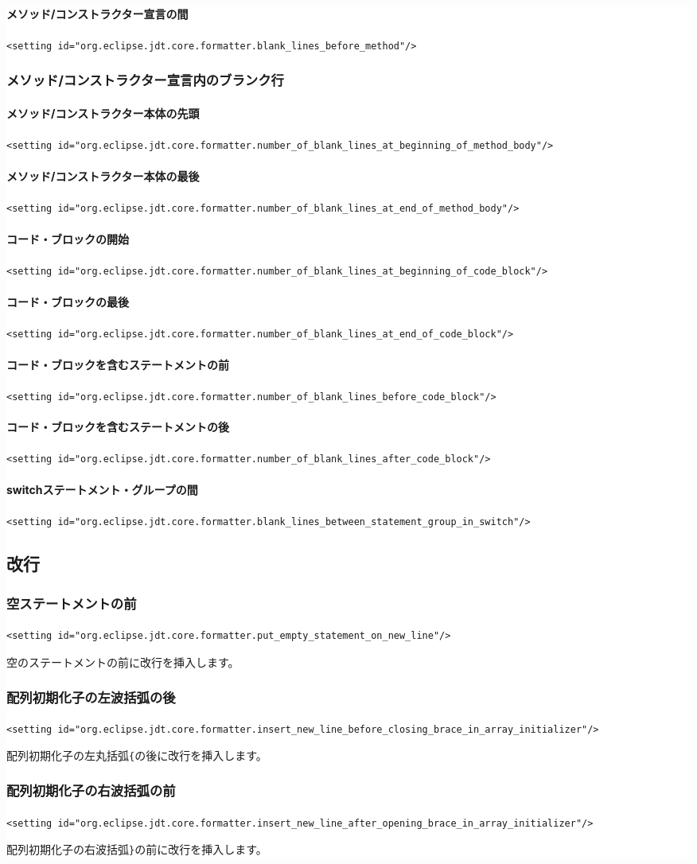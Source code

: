 #### メソッド/コンストラクター宣言の間

`<setting id="org.eclipse.jdt.core.formatter.blank_lines_before_method"/>`

### メソッド/コンストラクター宣言内のブランク行

#### メソッド/コンストラクター本体の先頭

`<setting id="org.eclipse.jdt.core.formatter.number_of_blank_lines_at_beginning_of_method_body"/>`

#### メソッド/コンストラクター本体の最後

`<setting id="org.eclipse.jdt.core.formatter.number_of_blank_lines_at_end_of_method_body"/>`

#### コード・ブロックの開始

`<setting id="org.eclipse.jdt.core.formatter.number_of_blank_lines_at_beginning_of_code_block"/>`

#### コード・ブロックの最後

`<setting id="org.eclipse.jdt.core.formatter.number_of_blank_lines_at_end_of_code_block"/>`

#### コード・ブロックを含むステートメントの前

`<setting id="org.eclipse.jdt.core.formatter.number_of_blank_lines_before_code_block"/>`

#### コード・ブロックを含むステートメントの後

`<setting id="org.eclipse.jdt.core.formatter.number_of_blank_lines_after_code_block"/>`

#### switchステートメント・グループの間

`<setting id="org.eclipse.jdt.core.formatter.blank_lines_between_statement_group_in_switch"/>`

## 改行

### 空ステートメントの前

`<setting id="org.eclipse.jdt.core.formatter.put_empty_statement_on_new_line"/>`

空のステートメントの前に改行を挿入します。

### 配列初期化子の左波括弧の後

`<setting id="org.eclipse.jdt.core.formatter.insert_new_line_before_closing_brace_in_array_initializer"/>`

配列初期化子の左丸括弧`{`の後に改行を挿入します。

### 配列初期化子の右波括弧の前

`<setting id="org.eclipse.jdt.core.formatter.insert_new_line_after_opening_brace_in_array_initializer"/>`

配列初期化子の右波括弧`}`の前に改行を挿入します。
